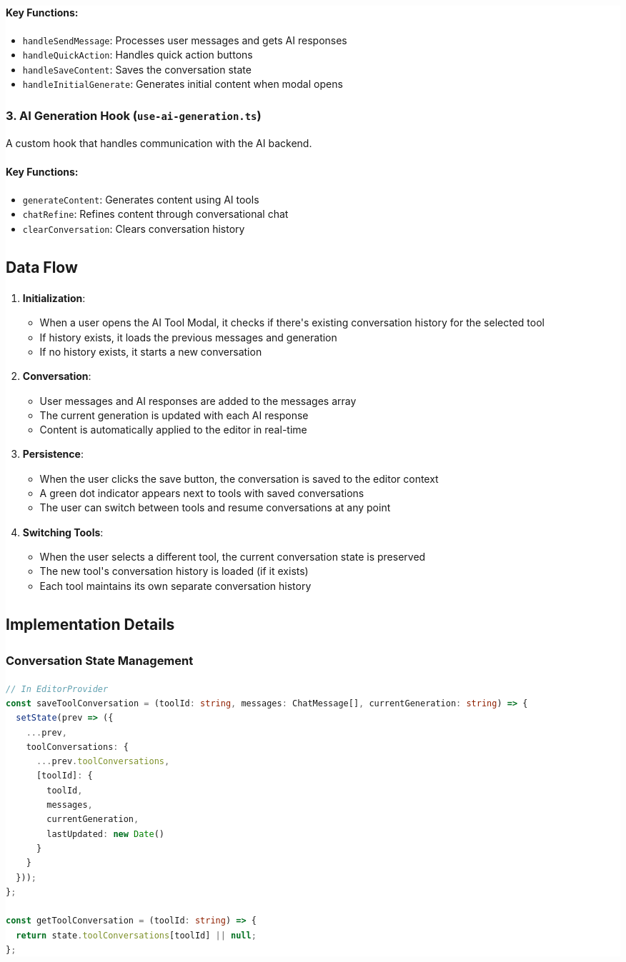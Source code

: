 #### Key Functions:

- `handleSendMessage`: Processes user messages and gets AI responses
- `handleQuickAction`: Handles quick action buttons
- `handleSaveContent`: Saves the conversation state
- `handleInitialGenerate`: Generates initial content when modal opens

### 3. AI Generation Hook (`use-ai-generation.ts`)

A custom hook that handles communication with the AI backend.

#### Key Functions:

- `generateContent`: Generates content using AI tools
- `chatRefine`: Refines content through conversational chat
- `clearConversation`: Clears conversation history

## Data Flow

1. **Initialization**:
   - When a user opens the AI Tool Modal, it checks if there's existing conversation history for the selected tool
   - If history exists, it loads the previous messages and generation
   - If no history exists, it starts a new conversation

2. **Conversation**:
   - User messages and AI responses are added to the messages array
   - The current generation is updated with each AI response
   - Content is automatically applied to the editor in real-time

3. **Persistence**:
   - When the user clicks the save button, the conversation is saved to the editor context
   - A green dot indicator appears next to tools with saved conversations
   - The user can switch between tools and resume conversations at any point

4. **Switching Tools**:
   - When the user selects a different tool, the current conversation state is preserved
   - The new tool's conversation history is loaded (if it exists)
   - Each tool maintains its own separate conversation history

## Implementation Details

### Conversation State Management

```typescript
// In EditorProvider
const saveToolConversation = (toolId: string, messages: ChatMessage[], currentGeneration: string) => {
  setState(prev => ({
    ...prev,
    toolConversations: {
      ...prev.toolConversations,
      [toolId]: {
        toolId,
        messages,
        currentGeneration,
        lastUpdated: new Date()
      }
    }
  }));
};

const getToolConversation = (toolId: string) => {
  return state.toolConversations[toolId] || null;
};
```